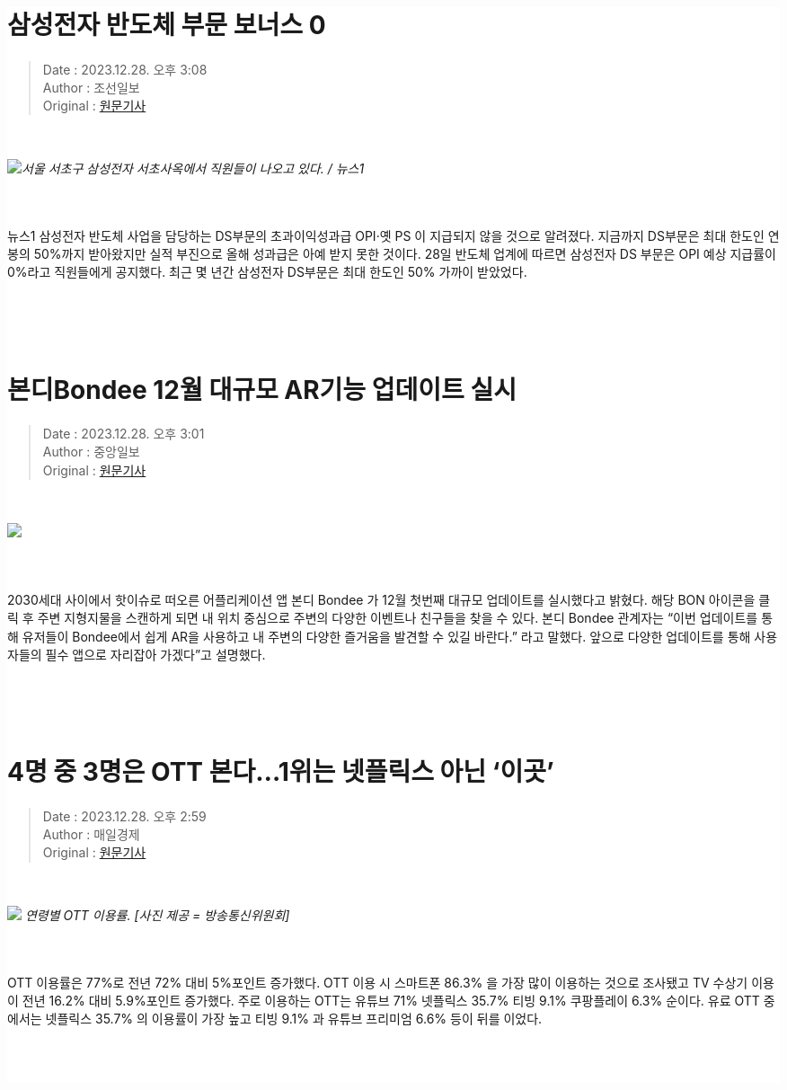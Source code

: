   
# 삼성전자 반도체 부문 보너스 0  
  
> Date : 2023.12.28. 오후 3:08  
> Author : 조선일보  
> Original : [원문기사](https://n.news.naver.com/mnews/article/023/0003807536?sid=105)  
<br/>  
  
<img src="https://imgnews.pstatic.net/image/023/2023/12/28/0003807536_001_20231228150808026.jpg?type=w647" id="img1"></img><em class="img_desc">서울 서초구 삼성전자 서초사옥에서 직원들이 나오고 있다. / 뉴스1</em>  
<br/><br/>  
  
뉴스1 삼성전자 반도체 사업을 담당하는 DS부문의 초과이익성과급 OPI·옛 PS 이 지급되지 않을 것으로 알려졌다.
지금까지 DS부문은 최대 한도인 연봉의 50%까지 받아왔지만 실적 부진으로 올해 성과급은 아예 받지 못한 것이다.
28일 반도체 업계에 따르면 삼성전자 DS 부문은 OPI 예상 지급률이 0%라고 직원들에게 공지했다.
최근 몇 년간 삼성전자 DS부문은 최대 한도인 50% 가까이 받았었다.  
<br/><br/><br/>  

  
# 본디Bondee 12월 대규모 AR기능 업데이트 실시  
  
> Date : 2023.12.28. 오후 3:01  
> Author : 중앙일보  
> Original : [원문기사](https://n.news.naver.com/mnews/article/025/0003331660?sid=105)  
<br/>  
  
<img src="https://imgnews.pstatic.net/image/025/2023/12/28/0003331660_001_20231228150112079.jpg?type=w647" id="img1"></img>  
<br/><br/>  
  
2030세대 사이에서 핫이슈로 떠오른 어플리케이션 앱 본디 Bondee 가 12월 첫번째 대규모 업데이트를 실시했다고 밝혔다.
해당 BON 아이콘을 클릭 후 주변 지형지물을 스캔하게 되면 내 위치 중심으로 주변의 다양한 이벤트나 친구들을 찾을 수 있다.
본디 Bondee 관계자는 “이번 업데이트를 통해 유저들이 Bondee에서 쉽게 AR을 사용하고 내 주변의 다양한 즐거움을 발견할 수 있길 바란다.” 라고 말했다.
앞으로 다양한 업데이트를 통해 사용자들의 필수 앱으로 자리잡아 가겠다”고 설명했다.  
<br/><br/><br/>  

  
# 4명 중 3명은 OTT 본다…1위는 넷플릭스 아닌 ‘이곳’  
  
> Date : 2023.12.28. 오후 2:59  
> Author : 매일경제  
> Original : [원문기사](https://n.news.naver.com/mnews/article/009/0005236537?sid=105)  
<br/>  
  
<img src="https://imgnews.pstatic.net/image/009/2023/12/28/0005236537_001_20231228145905628.png?type=w647" id="img1"></img><em class="img_desc"> 연령별 OTT 이용률. [사진 제공 = 방송통신위원회]</em>  
<br/><br/>  
  
OTT 이용률은 77%로 전년 72% 대비 5%포인트 증가했다.
OTT 이용 시 스마트폰 86.3% 을 가장 많이 이용하는 것으로 조사됐고 TV 수상기 이용이 전년 16.2% 대비 5.9%포인트 증가했다.
주로 이용하는 OTT는 유튜브 71% 넷플릭스 35.7% 티빙 9.1% 쿠팡플레이 6.3% 순이다.
유료 OTT 중에서는 넷플릭스 35.7% 의 이용률이 가장 높고 티빙 9.1% 과 유튜브 프리미엄 6.6% 등이 뒤를 이었다.  
<br/><br/><br/>  
